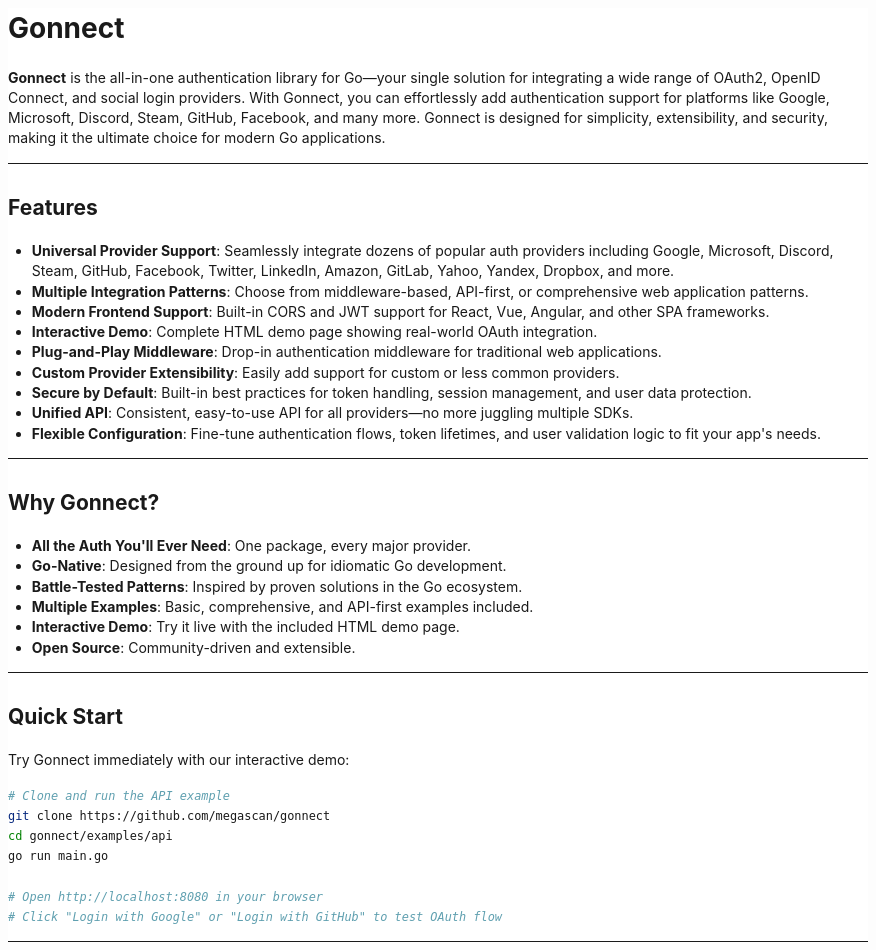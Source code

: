 # Gonnect

**Gonnect** is the all-in-one authentication library for Go—your single solution for integrating a wide range of OAuth2, OpenID Connect, and social login providers. With Gonnect, you can effortlessly add authentication support for platforms like Google, Microsoft, Discord, Steam, GitHub, Facebook, and many more. Gonnect is designed for simplicity, extensibility, and security, making it the ultimate choice for modern Go applications.

---

## Features

- **Universal Provider Support**: Seamlessly integrate dozens of popular auth providers including Google, Microsoft, Discord, Steam, GitHub, Facebook, Twitter, LinkedIn, Amazon, GitLab, Yahoo, Yandex, Dropbox, and more.
- **Multiple Integration Patterns**: Choose from middleware-based, API-first, or comprehensive web application patterns.
- **Modern Frontend Support**: Built-in CORS and JWT support for React, Vue, Angular, and other SPA frameworks.
- **Interactive Demo**: Complete HTML demo page showing real-world OAuth integration.
- **Plug-and-Play Middleware**: Drop-in authentication middleware for traditional web applications.
- **Custom Provider Extensibility**: Easily add support for custom or less common providers.
- **Secure by Default**: Built-in best practices for token handling, session management, and user data protection.
- **Unified API**: Consistent, easy-to-use API for all providers—no more juggling multiple SDKs.
- **Flexible Configuration**: Fine-tune authentication flows, token lifetimes, and user validation logic to fit your app's needs.

---

## Why Gonnect?

- **All the Auth You'll Ever Need**: One package, every major provider.
- **Go-Native**: Designed from the ground up for idiomatic Go development.
- **Battle-Tested Patterns**: Inspired by proven solutions in the Go ecosystem.
- **Multiple Examples**: Basic, comprehensive, and API-first examples included.
- **Interactive Demo**: Try it live with the included HTML demo page.
- **Open Source**: Community-driven and extensible.

---

## Quick Start

Try Gonnect immediately with our interactive demo:

```bash
# Clone and run the API example
git clone https://github.com/megascan/gonnect
cd gonnect/examples/api
go run main.go

# Open http://localhost:8080 in your browser
# Click "Login with Google" or "Login with GitHub" to test OAuth flow
```

---